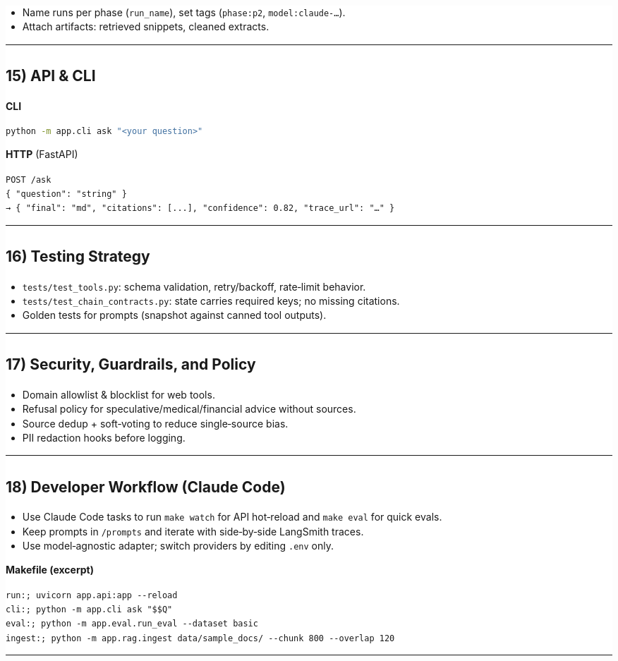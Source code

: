 - Name runs per phase (`run_name`), set tags (`phase:p2`, `model:claude-…`).
- Attach artifacts: retrieved snippets, cleaned extracts.

---

## 15) API & CLI

**CLI**

```bash
python -m app.cli ask "<your question>"
```

**HTTP** (FastAPI)

```
POST /ask
{ "question": "string" }
→ { "final": "md", "citations": [...], "confidence": 0.82, "trace_url": "…" }
```

---

## 16) Testing Strategy

- `tests/test_tools.py`: schema validation, retry/backoff, rate‑limit behavior.
- `tests/test_chain_contracts.py`: state carries required keys; no missing citations.
- Golden tests for prompts (snapshot against canned tool outputs).

---

## 17) Security, Guardrails, and Policy

- Domain allowlist & blocklist for web tools.
- Refusal policy for speculative/medical/financial advice without sources.
- Source dedup + soft‑voting to reduce single‑source bias.
- PII redaction hooks before logging.

---

## 18) Developer Workflow (Claude Code)

- Use Claude Code tasks to run `make watch` for API hot‑reload and `make eval` for quick evals.
- Keep prompts in `/prompts` and iterate with side‑by‑side LangSmith traces.
- Use model‑agnostic adapter; switch providers by editing `.env` only.

**Makefile (excerpt)**

```make
run:; uvicorn app.api:app --reload
cli:; python -m app.cli ask "$$Q"
eval:; python -m app.eval.run_eval --dataset basic
ingest:; python -m app.rag.ingest data/sample_docs/ --chunk 800 --overlap 120
```

---